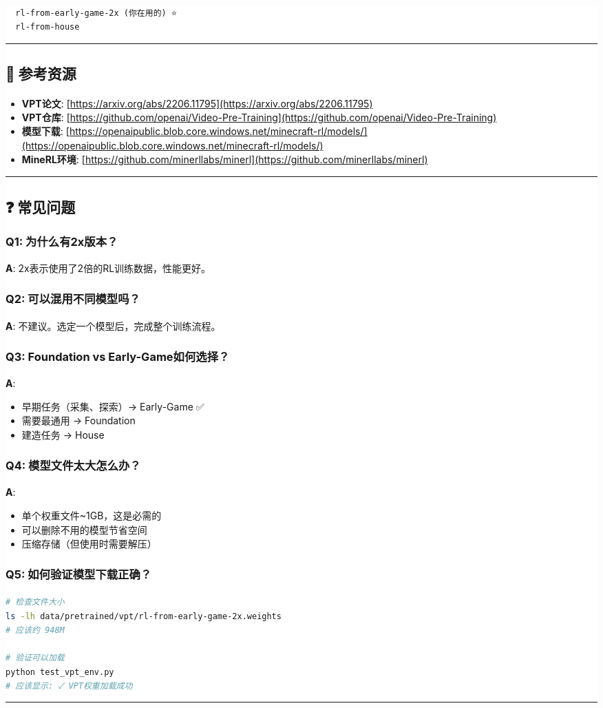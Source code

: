 ```
  rl-from-early-game-2x (你在用的) ⭐
  rl-from-house
```

---

## 🔗 参考资源

- **VPT论文**: [https://arxiv.org/abs/2206.11795](https://arxiv.org/abs/2206.11795)
- **VPT仓库**: [https://github.com/openai/Video-Pre-Training](https://github.com/openai/Video-Pre-Training)
- **模型下载**: [https://openaipublic.blob.core.windows.net/minecraft-rl/models/](https://openaipublic.blob.core.windows.net/minecraft-rl/models/)
- **MineRL环境**: [https://github.com/minerllabs/minerl](https://github.com/minerllabs/minerl)

---

## ❓ 常见问题

### Q1: 为什么有2x版本？
**A**: 2x表示使用了2倍的RL训练数据，性能更好。

### Q2: 可以混用不同模型吗？
**A**: 不建议。选定一个模型后，完成整个训练流程。

### Q3: Foundation vs Early-Game如何选择？
**A**: 
- 早期任务（采集、探索）→ Early-Game ✅
- 需要最通用 → Foundation
- 建造任务 → House

### Q4: 模型文件太大怎么办？
**A**: 
- 单个权重文件~1GB，这是必需的
- 可以删除不用的模型节省空间
- 压缩存储（但使用时需要解压）

### Q5: 如何验证模型下载正确？
```bash
# 检查文件大小
ls -lh data/pretrained/vpt/rl-from-early-game-2x.weights
# 应该约 948M

# 验证可以加载
python test_vpt_env.py
# 应该显示: ✓ VPT权重加载成功
```

---
